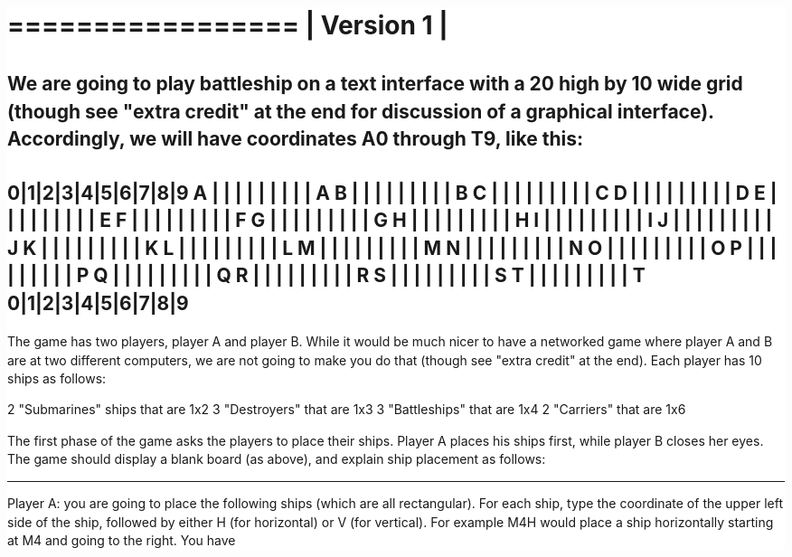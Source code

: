 
=================
|   Version 1   |
=================

We are going to play battleship on a text interface with a 20 high by
10 wide grid (though see "extra credit" at the end for discussion of a
graphical interface). Accordingly, we will have coordinates A0 through
T9, like this:
---------------------------------------------------------------------------
  0|1|2|3|4|5|6|7|8|9
A  | | | | | | | | |  A
B  | | | | | | | | |  B
C  | | | | | | | | |  C
D  | | | | | | | | |  D
E  | | | | | | | | |  E
F  | | | | | | | | |  F
G  | | | | | | | | |  G
H  | | | | | | | | |  H
I  | | | | | | | | |  I
J  | | | | | | | | |  J
K  | | | | | | | | |  K
L  | | | | | | | | |  L
M  | | | | | | | | |  M
N  | | | | | | | | |  N
O  | | | | | | | | |  O
P  | | | | | | | | |  P
Q  | | | | | | | | |  Q
R  | | | | | | | | |  R
S  | | | | | | | | |  S
T  | | | | | | | | |  T
  0|1|2|3|4|5|6|7|8|9
---------------------------------------------------------------------------

The game has two players, player A and player B.  While it would be
much nicer to have a networked game where player A and B are at two
different computers, we are not going to make you do that (though see
"extra credit" at the end).  Each player has 10 ships as follows:

2 "Submarines" ships that are 1x2 
3 "Destroyers" that are 1x3
3 "Battleships" that are 1x4
2 "Carriers" that are 1x6

The first phase of the game asks the players to place their
ships. Player A places his ships first, while player B closes her
eyes.  The game should display a blank board (as above), and explain
ship placement as follows:

---------------------------------------------------------------------------
Player A: you are going to place the following ships (which are all
rectangular). For each ship, type the coordinate of the upper left
side of the ship, followed by either H (for horizontal) or V (for
vertical).  For example M4H would place a ship horizontally starting
at M4 and going to the right.  You have
